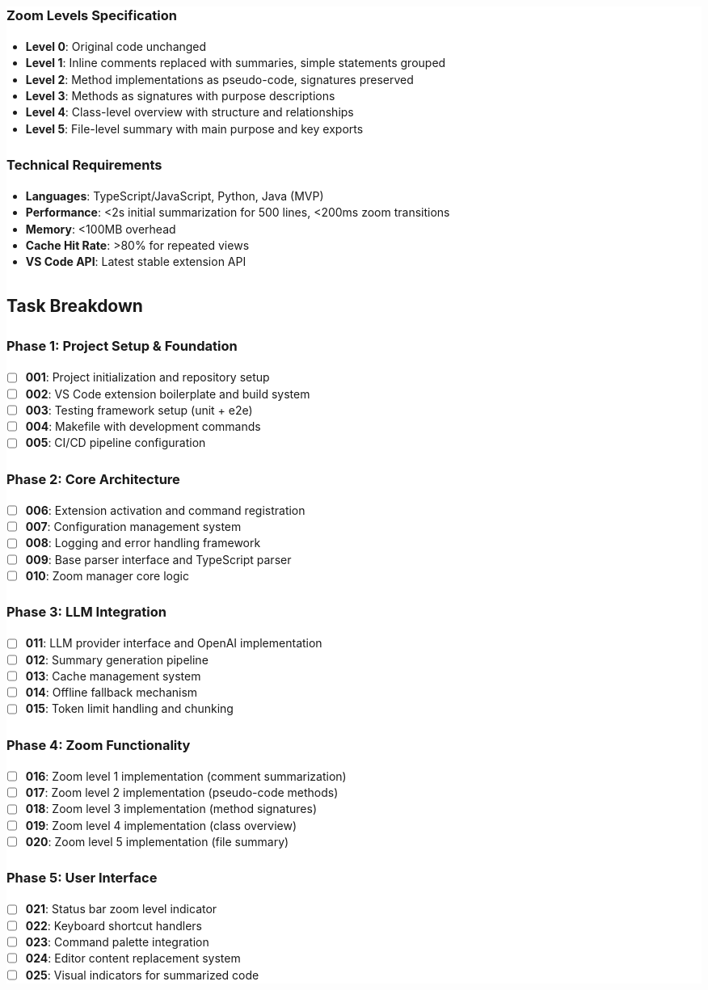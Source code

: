 ### Zoom Levels Specification

- **Level 0**: Original code unchanged
- **Level 1**: Inline comments replaced with summaries, simple statements grouped
- **Level 2**: Method implementations as pseudo-code, signatures preserved
- **Level 3**: Methods as signatures with purpose descriptions
- **Level 4**: Class-level overview with structure and relationships
- **Level 5**: File-level summary with main purpose and key exports

### Technical Requirements

- **Languages**: TypeScript/JavaScript, Python, Java (MVP)
- **Performance**: <2s initial summarization for 500 lines, <200ms zoom transitions
- **Memory**: <100MB overhead
- **Cache Hit Rate**: >80% for repeated views
- **VS Code API**: Latest stable extension API

## Task Breakdown

### Phase 1: Project Setup & Foundation
- [ ] **001**: Project initialization and repository setup
- [ ] **002**: VS Code extension boilerplate and build system
- [ ] **003**: Testing framework setup (unit + e2e)
- [ ] **004**: Makefile with development commands
- [ ] **005**: CI/CD pipeline configuration

### Phase 2: Core Architecture
- [ ] **006**: Extension activation and command registration
- [ ] **007**: Configuration management system
- [ ] **008**: Logging and error handling framework
- [ ] **009**: Base parser interface and TypeScript parser
- [ ] **010**: Zoom manager core logic

### Phase 3: LLM Integration
- [ ] **011**: LLM provider interface and OpenAI implementation
- [ ] **012**: Summary generation pipeline
- [ ] **013**: Cache management system
- [ ] **014**: Offline fallback mechanism
- [ ] **015**: Token limit handling and chunking

### Phase 4: Zoom Functionality
- [ ] **016**: Zoom level 1 implementation (comment summarization)
- [ ] **017**: Zoom level 2 implementation (pseudo-code methods)
- [ ] **018**: Zoom level 3 implementation (method signatures)
- [ ] **019**: Zoom level 4 implementation (class overview)
- [ ] **020**: Zoom level 5 implementation (file summary)

### Phase 5: User Interface
- [ ] **021**: Status bar zoom level indicator
- [ ] **022**: Keyboard shortcut handlers
- [ ] **023**: Command palette integration
- [ ] **024**: Editor content replacement system
- [ ] **025**: Visual indicators for summarized code
